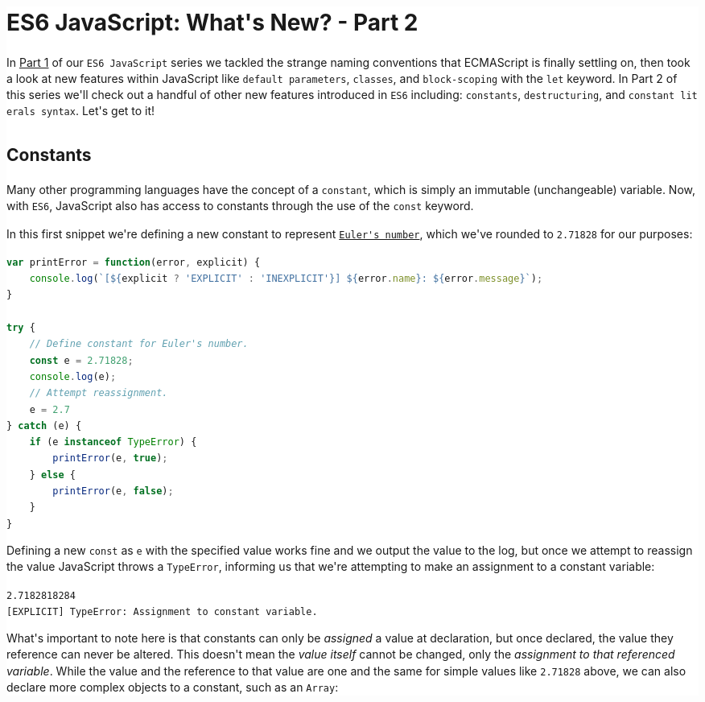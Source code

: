 # ES6 JavaScript: What's New? - Part 2

In [Part 1](https://airbrake.io/blog/javascript/es6-javascript-whats-new-1) of our `ES6 JavaScript` series we tackled the strange naming conventions that ECMAScript is finally settling on, then took a look at new features within JavaScript like `default parameters`, `classes`, and `block-scoping` with the `let` keyword.  In Part 2 of this series we'll check out a handful of other new features introduced in `ES6` including: `constants`, `destructuring`, and `constant literals syntax`.  Let's get to it!

## Constants

Many other programming languages have the concept of a `constant`, which is simply an immutable (unchangeable) variable.  Now, with `ES6`, JavaScript also has access to constants through the use of the `const` keyword.

In this first snippet we're defining a new constant to represent [`Euler's number`](https://en.wikipedia.org/wiki/E_(mathematical_constant)), which we've rounded to `2.71828` for our purposes:

```js
var printError = function(error, explicit) {
    console.log(`[${explicit ? 'EXPLICIT' : 'INEXPLICIT'}] ${error.name}: ${error.message}`);
}

try {
    // Define constant for Euler's number.
    const e = 2.71828;
    console.log(e);
    // Attempt reassignment.
    e = 2.7
} catch (e) {
    if (e instanceof TypeError) {
        printError(e, true);
    } else {
        printError(e, false);
    }
}
```

Defining a new `const` as `e` with the specified value works fine and we output the value to the log, but once we attempt to reassign the value JavaScript throws a `TypeError`, informing us that we're attempting to make an assignment to a constant variable:

```
2.7182818284
[EXPLICIT] TypeError: Assignment to constant variable.
```

What's important to note here is that constants can only be _assigned_ a value at declaration, but once declared, the value they reference can never be altered.  This doesn't mean the _value itself_ cannot be changed, only the _assignment to that referenced variable_.  While the value and the reference to that value are one and the same for simple values like `2.71828` above, we can also declare more complex objects to a constant, such as an `Array`:
